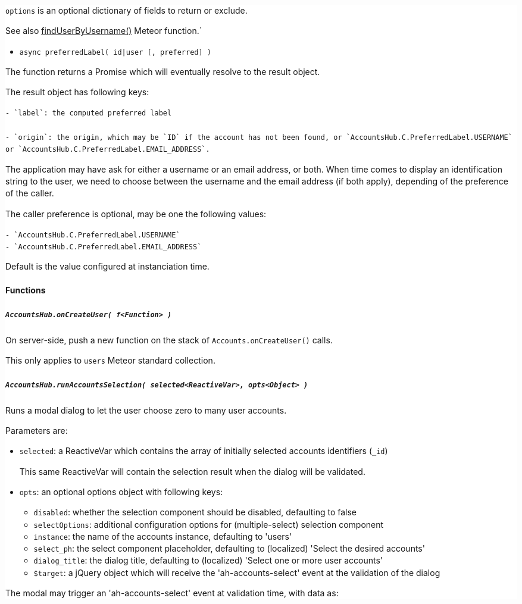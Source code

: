`options` is an optional dictionary of fields to return or exclude.

See also [findUserByUsername()](https://v3-docs.meteor.com/api/accounts.html#Accounts-findUserByUsername) Meteor function.`

- `async preferredLabel( id|user [, preferred] )`

The function returns a Promise which will eventually resolve to the result object.

The result object has following keys:

    - `label`: the computed preferred label

    - `origin`: the origin, which may be `ID` if the account has not been found, or `AccountsHub.C.PreferredLabel.USERNAME` or `AccountsHub.C.PreferredLabel.EMAIL_ADDRESS`.

The application may have ask for either a username or an email address, or both.
When time comes to display an identification string to the user, we need to choose between the username and the email address (if both apply), depending of the preference of the caller.

The caller preference is optional, may be one the following values:

    - `AccountsHub.C.PreferredLabel.USERNAME`
    - `AccountsHub.C.PreferredLabel.EMAIL_ADDRESS`

Default is the value configured at instanciation time.

#### Functions

##### `AccountsHub.onCreateUser( f<Function> )`

On server-side, push a new function on the stack of `Accounts.onCreateUser()` calls.

This only applies to `users` Meteor standard collection.

##### `AccountsHub.runAccountsSelection( selected<ReactiveVar>, opts<Object> )`

Runs a modal dialog to let the user choose zero to many user accounts.

Parameters are:

- `selected`: a ReactiveVar which contains the array of initially selected accounts identifiers (`_id`)

    This same ReactiveVar will contain the selection result when the dialog will be validated.

- `opts`: an optional options object with following keys:

    - `disabled`: whether the selection component should be disabled, defaulting to false
    - `selectOptions`: additional configuration options for (multiple-select) selection component
    - `instance`: the name of the accounts instance, defaulting to 'users'
    - `select_ph`: the select component placeholder, defaulting to (localized) 'Select the desired accounts'
    - `dialog_title`: the dialog title, defaulting to (localized) 'Select one or more user accounts'
    - `$target`: a jQuery object which will receive the 'ah-accounts-select' event at the validation of the dialog

The modal may trigger an 'ah-accounts-select' event at validation time, with data as:
